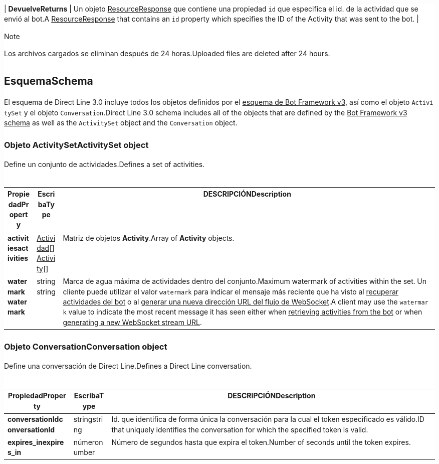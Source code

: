 | <span data-ttu-id="fd9bc-219">**Devuelve**</span><span class="sxs-lookup"><span data-stu-id="fd9bc-219">**Returns**</span></span> | <span data-ttu-id="fd9bc-220">Un objeto [ResourceResponse](bot-framework-rest-connector-api-reference.md#resourceresponse-object) que contiene una propiedad `id` que especifica el id. de la actividad que se envió al bot.</span><span class="sxs-lookup"><span data-stu-id="fd9bc-220">A [ResourceResponse](bot-framework-rest-connector-api-reference.md#resourceresponse-object) that contains an `id` property which specifies the ID of the Activity that was sent to the bot.</span></span> | 

> [!NOTE]
> <span data-ttu-id="fd9bc-221">Los archivos cargados se eliminan después de 24 horas.</span><span class="sxs-lookup"><span data-stu-id="fd9bc-221">Uploaded files are deleted after 24 hours.</span></span>

## <a name="schema"></a><span data-ttu-id="fd9bc-222">Esquema</span><span class="sxs-lookup"><span data-stu-id="fd9bc-222">Schema</span></span>

<span data-ttu-id="fd9bc-223">El esquema de Direct Line 3.0 incluye todos los objetos definidos por el [esquema de Bot Framework v3](bot-framework-rest-connector-api-reference.md#objects), así como el objeto `ActivitySet` y el objeto `Conversation`.</span><span class="sxs-lookup"><span data-stu-id="fd9bc-223">Direct Line 3.0 schema includes all of the objects that are defined by the [Bot Framework v3 schema](bot-framework-rest-connector-api-reference.md#objects) as well as the `ActivitySet` object and the `Conversation` object.</span></span>

### <a name="activityset-object"></a><span data-ttu-id="fd9bc-224">Objeto ActivitySet</span><span class="sxs-lookup"><span data-stu-id="fd9bc-224">ActivitySet object</span></span> 
<span data-ttu-id="fd9bc-225">Define un conjunto de actividades.</span><span class="sxs-lookup"><span data-stu-id="fd9bc-225">Defines a set of activities.</span></span><br/><br/>

| <span data-ttu-id="fd9bc-226">Propiedad</span><span class="sxs-lookup"><span data-stu-id="fd9bc-226">Property</span></span> | <span data-ttu-id="fd9bc-227">Escriba</span><span class="sxs-lookup"><span data-stu-id="fd9bc-227">Type</span></span> | <span data-ttu-id="fd9bc-228">DESCRIPCIÓN</span><span class="sxs-lookup"><span data-stu-id="fd9bc-228">Description</span></span> |
|----|----|----|
| <span data-ttu-id="fd9bc-229">**activities**</span><span class="sxs-lookup"><span data-stu-id="fd9bc-229">**activities**</span></span> | <span data-ttu-id="fd9bc-230">[Actividad](bot-framework-rest-connector-api-reference.md#activity-object)[]</span><span class="sxs-lookup"><span data-stu-id="fd9bc-230">[Activity](bot-framework-rest-connector-api-reference.md#activity-object)[]</span></span> | <span data-ttu-id="fd9bc-231">Matriz de objetos **Activity**.</span><span class="sxs-lookup"><span data-stu-id="fd9bc-231">Array of **Activity** objects.</span></span> |
| <span data-ttu-id="fd9bc-232">**watermark**</span><span class="sxs-lookup"><span data-stu-id="fd9bc-232">**watermark**</span></span> | <span data-ttu-id="fd9bc-233">string</span><span class="sxs-lookup"><span data-stu-id="fd9bc-233">string</span></span> | <span data-ttu-id="fd9bc-234">Marca de agua máxima de actividades dentro del conjunto.</span><span class="sxs-lookup"><span data-stu-id="fd9bc-234">Maximum watermark of activities within the set.</span></span> <span data-ttu-id="fd9bc-235">Un cliente puede utilizar el valor `watermark` para indicar el mensaje más reciente que ha visto al [recuperar actividades del bot](bot-framework-rest-direct-line-3-0-receive-activities.md#http-get) o al [generar una nueva dirección URL del flujo de WebSocket](bot-framework-rest-direct-line-3-0-reconnect-to-conversation.md).</span><span class="sxs-lookup"><span data-stu-id="fd9bc-235">A client may use the `watermark` value to indicate the most recent message it has seen either when [retrieving activities from the bot](bot-framework-rest-direct-line-3-0-receive-activities.md#http-get) or when [generating a new WebSocket stream URL](bot-framework-rest-direct-line-3-0-reconnect-to-conversation.md).</span></span> |

### <a name="conversation-object"></a><span data-ttu-id="fd9bc-236">Objeto Conversation</span><span class="sxs-lookup"><span data-stu-id="fd9bc-236">Conversation object</span></span>
<span data-ttu-id="fd9bc-237">Define una conversación de Direct Line.</span><span class="sxs-lookup"><span data-stu-id="fd9bc-237">Defines a Direct Line conversation.</span></span><br/><br/>

| <span data-ttu-id="fd9bc-238">Propiedad</span><span class="sxs-lookup"><span data-stu-id="fd9bc-238">Property</span></span> | <span data-ttu-id="fd9bc-239">Escriba</span><span class="sxs-lookup"><span data-stu-id="fd9bc-239">Type</span></span> | <span data-ttu-id="fd9bc-240">DESCRIPCIÓN</span><span class="sxs-lookup"><span data-stu-id="fd9bc-240">Description</span></span> |
|----|----|----|
| <span data-ttu-id="fd9bc-241">**conversationId**</span><span class="sxs-lookup"><span data-stu-id="fd9bc-241">**conversationId**</span></span> | <span data-ttu-id="fd9bc-242">string</span><span class="sxs-lookup"><span data-stu-id="fd9bc-242">string</span></span> | <span data-ttu-id="fd9bc-243">Id. que identifica de forma única la conversación para la cual el token especificado es válido.</span><span class="sxs-lookup"><span data-stu-id="fd9bc-243">ID that uniquely identifies the conversation for which the specified token is valid.</span></span> |
| <span data-ttu-id="fd9bc-244">**expires_in**</span><span class="sxs-lookup"><span data-stu-id="fd9bc-244">**expires_in**</span></span> | <span data-ttu-id="fd9bc-245">número</span><span class="sxs-lookup"><span data-stu-id="fd9bc-245">number</span></span> | <span data-ttu-id="fd9bc-246">Número de segundos hasta que expira el token.</span><span class="sxs-lookup"><span data-stu-id="fd9bc-246">Number of seconds until the token expires.</span></span> |